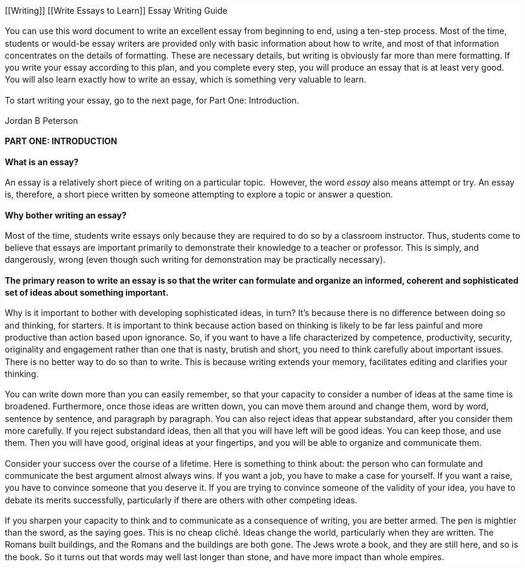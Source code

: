 [[Writing]] [[Write Essays to Learn]]
Essay Writing Guide

You can use this word document to write an excellent essay from beginning to end, using a ten-step process. Most of the time, students or would-be essay writers are provided only with basic information about how to write, and most of that information concentrates on the details of formatting. These are necessary details, but writing is obviously far more than mere formatting. If you write your essay according to this plan, and you complete every step, you will produce an essay that is at least very good. You will also learn exactly how to write an essay, which is something very valuable to learn.

To start writing your essay, go to the next page, for Part One: Introduction.

Jordan B Peterson

**PART ONE: INTRODUCTION**

**What is an essay?**

An essay is a relatively short piece of writing on a particular topic.  However, the word _essay_ also means attempt or try. An essay is, therefore, a short piece written by someone attempting to explore a topic or answer a question.

**Why bother writing an essay?**

Most of the time, students write essays only because they are required to do so by a classroom instructor. Thus, students come to believe that essays are important primarily to demonstrate their knowledge to a teacher or professor. This is simply, and dangerously, wrong (even though such writing for demonstration may be practically necessary).

**The primary reason to write an essay is so that the writer can formulate and organize an informed, coherent and sophisticated set of ideas about something important.**

Why is it important to bother with developing sophisticated ideas, in turn? It’s because there is no difference between doing so and thinking, for starters. It is important to think because action based on thinking is likely to be far less painful and more productive than action based upon ignorance. So, if you want to have a life characterized by competence, productivity, security, originality and engagement rather than one that is nasty, brutish and short, you need to think carefully about important issues. There is no better way to do so than to write. This is because writing extends your memory, facilitates editing and clarifies your thinking.

You can write down more than you can easily remember, so that your capacity to consider a number of ideas at the same time is broadened. Furthermore, once those ideas are written down, you can move them around and change them, word by word, sentence by sentence, and paragraph by paragraph. You can also reject ideas that appear substandard, after you consider them more carefully. If you reject substandard ideas, then all that you will have left will be good ideas. You can keep those, and use them. Then you will have good, original ideas at your fingertips, and you will be able to organize and communicate them.

Consider your success over the course of a lifetime. Here is something to think about: the person who can formulate and communicate the best argument almost always wins. If you want a job, you have to make a case for yourself. If you want a raise, you have to convince someone that you deserve it. If you are trying to convince someone of the validity of your idea, you have to debate its merits successfully, particularly if there are others with other competing ideas.

If you sharpen your capacity to think and to communicate as a consequence of writing, you are better armed. The pen is mightier than the sword, as the saying goes. This is no cheap cliché. Ideas change the world, particularly when they are written. The Romans built buildings, and the Romans and the buildings are both gone. The Jews wrote a book, and they are still here, and so is the book. So it turns out that words may well last longer than stone, and have more impact than whole empires.
